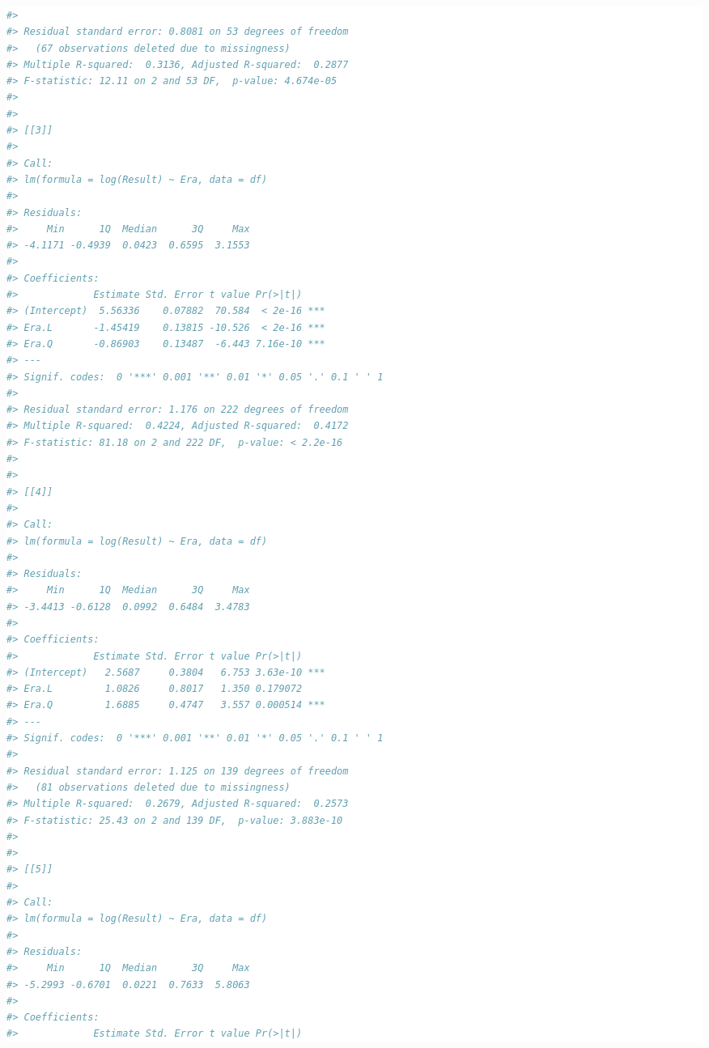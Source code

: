 ``` r
#> 
#> Residual standard error: 0.8081 on 53 degrees of freedom
#>   (67 observations deleted due to missingness)
#> Multiple R-squared:  0.3136, Adjusted R-squared:  0.2877 
#> F-statistic: 12.11 on 2 and 53 DF,  p-value: 4.674e-05
#> 
#> 
#> [[3]]
#> 
#> Call:
#> lm(formula = log(Result) ~ Era, data = df)
#> 
#> Residuals:
#>     Min      1Q  Median      3Q     Max 
#> -4.1171 -0.4939  0.0423  0.6595  3.1553 
#> 
#> Coefficients:
#>             Estimate Std. Error t value Pr(>|t|)    
#> (Intercept)  5.56336    0.07882  70.584  < 2e-16 ***
#> Era.L       -1.45419    0.13815 -10.526  < 2e-16 ***
#> Era.Q       -0.86903    0.13487  -6.443 7.16e-10 ***
#> ---
#> Signif. codes:  0 '***' 0.001 '**' 0.01 '*' 0.05 '.' 0.1 ' ' 1
#> 
#> Residual standard error: 1.176 on 222 degrees of freedom
#> Multiple R-squared:  0.4224, Adjusted R-squared:  0.4172 
#> F-statistic: 81.18 on 2 and 222 DF,  p-value: < 2.2e-16
#> 
#> 
#> [[4]]
#> 
#> Call:
#> lm(formula = log(Result) ~ Era, data = df)
#> 
#> Residuals:
#>     Min      1Q  Median      3Q     Max 
#> -3.4413 -0.6128  0.0992  0.6484  3.4783 
#> 
#> Coefficients:
#>             Estimate Std. Error t value Pr(>|t|)    
#> (Intercept)   2.5687     0.3804   6.753 3.63e-10 ***
#> Era.L         1.0826     0.8017   1.350 0.179072    
#> Era.Q         1.6885     0.4747   3.557 0.000514 ***
#> ---
#> Signif. codes:  0 '***' 0.001 '**' 0.01 '*' 0.05 '.' 0.1 ' ' 1
#> 
#> Residual standard error: 1.125 on 139 degrees of freedom
#>   (81 observations deleted due to missingness)
#> Multiple R-squared:  0.2679, Adjusted R-squared:  0.2573 
#> F-statistic: 25.43 on 2 and 139 DF,  p-value: 3.883e-10
#> 
#> 
#> [[5]]
#> 
#> Call:
#> lm(formula = log(Result) ~ Era, data = df)
#> 
#> Residuals:
#>     Min      1Q  Median      3Q     Max 
#> -5.2993 -0.6701  0.0221  0.7633  5.8063 
#> 
#> Coefficients:
#>             Estimate Std. Error t value Pr(>|t|)
```